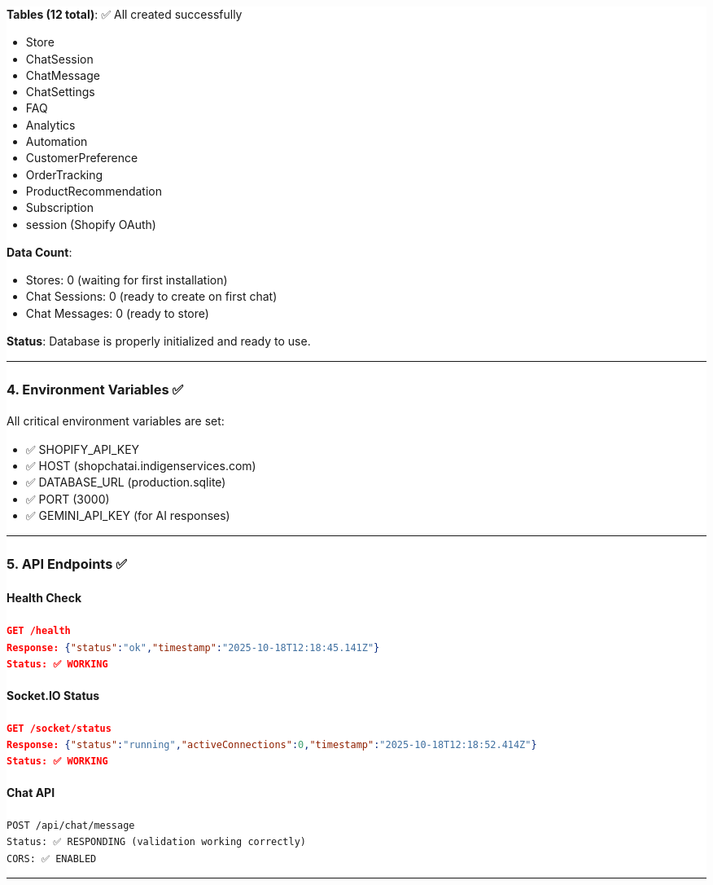**Tables (12 total)**: ✅ All created successfully
- Store
- ChatSession
- ChatMessage
- ChatSettings
- FAQ
- Analytics
- Automation
- CustomerPreference
- OrderTracking
- ProductRecommendation
- Subscription
- session (Shopify OAuth)

**Data Count**:
- Stores: 0 (waiting for first installation)
- Chat Sessions: 0 (ready to create on first chat)
- Chat Messages: 0 (ready to store)

**Status**: Database is properly initialized and ready to use.

---

### 4. Environment Variables ✅
All critical environment variables are set:
- ✅ SHOPIFY_API_KEY
- ✅ HOST (shopchatai.indigenservices.com)
- ✅ DATABASE_URL (production.sqlite)
- ✅ PORT (3000)
- ✅ GEMINI_API_KEY (for AI responses)

---

### 5. API Endpoints ✅

#### Health Check
```json
GET /health
Response: {"status":"ok","timestamp":"2025-10-18T12:18:45.141Z"}
Status: ✅ WORKING
```

#### Socket.IO Status
```json
GET /socket/status
Response: {"status":"running","activeConnections":0,"timestamp":"2025-10-18T12:18:52.414Z"}
Status: ✅ WORKING
```

#### Chat API
```
POST /api/chat/message
Status: ✅ RESPONDING (validation working correctly)
CORS: ✅ ENABLED
```

---